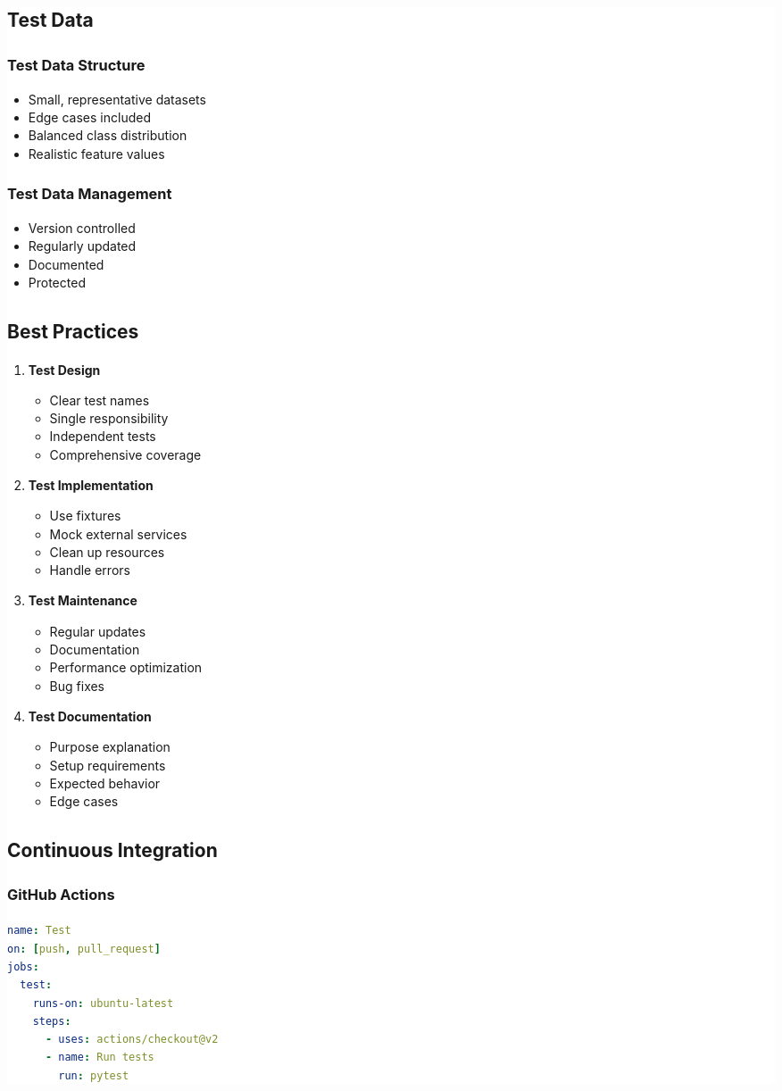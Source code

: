 ## Test Data

### Test Data Structure
- Small, representative datasets
- Edge cases included
- Balanced class distribution
- Realistic feature values

### Test Data Management
- Version controlled
- Regularly updated
- Documented
- Protected

## Best Practices

1. **Test Design**
   - Clear test names
   - Single responsibility
   - Independent tests
   - Comprehensive coverage

2. **Test Implementation**
   - Use fixtures
   - Mock external services
   - Clean up resources
   - Handle errors

3. **Test Maintenance**
   - Regular updates
   - Documentation
   - Performance optimization
   - Bug fixes

4. **Test Documentation**
   - Purpose explanation
   - Setup requirements
   - Expected behavior
   - Edge cases

## Continuous Integration

### GitHub Actions
```yaml
name: Test
on: [push, pull_request]
jobs:
  test:
    runs-on: ubuntu-latest
    steps:
      - uses: actions/checkout@v2
      - name: Run tests
        run: pytest
```
